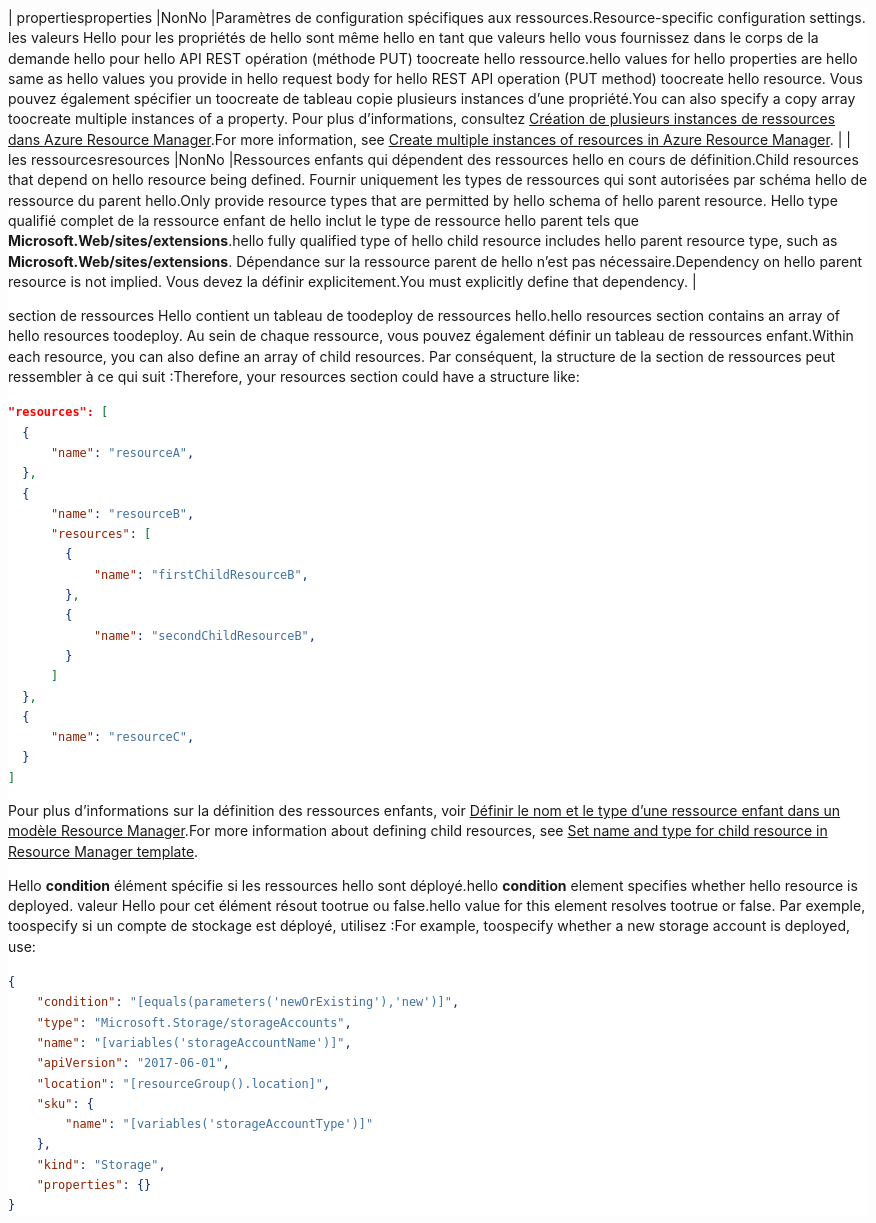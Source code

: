 | <span data-ttu-id="0ebad-266">properties</span><span class="sxs-lookup"><span data-stu-id="0ebad-266">properties</span></span> |<span data-ttu-id="0ebad-267">Non</span><span class="sxs-lookup"><span data-stu-id="0ebad-267">No</span></span> |<span data-ttu-id="0ebad-268">Paramètres de configuration spécifiques aux ressources.</span><span class="sxs-lookup"><span data-stu-id="0ebad-268">Resource-specific configuration settings.</span></span> <span data-ttu-id="0ebad-269">les valeurs Hello pour les propriétés de hello sont même hello en tant que valeurs hello vous fournissez dans le corps de la demande hello pour hello API REST opération (méthode PUT) toocreate hello ressource.</span><span class="sxs-lookup"><span data-stu-id="0ebad-269">hello values for hello properties are hello same as hello values you provide in hello request body for hello REST API operation (PUT method) toocreate hello resource.</span></span> <span data-ttu-id="0ebad-270">Vous pouvez également spécifier un toocreate de tableau copie plusieurs instances d’une propriété.</span><span class="sxs-lookup"><span data-stu-id="0ebad-270">You can also specify a copy array toocreate multiple instances of a property.</span></span> <span data-ttu-id="0ebad-271">Pour plus d’informations, consultez [Création de plusieurs instances de ressources dans Azure Resource Manager](resource-group-create-multiple.md).</span><span class="sxs-lookup"><span data-stu-id="0ebad-271">For more information, see [Create multiple instances of resources in Azure Resource Manager](resource-group-create-multiple.md).</span></span> |
| <span data-ttu-id="0ebad-272">les ressources</span><span class="sxs-lookup"><span data-stu-id="0ebad-272">resources</span></span> |<span data-ttu-id="0ebad-273">Non</span><span class="sxs-lookup"><span data-stu-id="0ebad-273">No</span></span> |<span data-ttu-id="0ebad-274">Ressources enfants qui dépendent des ressources hello en cours de définition.</span><span class="sxs-lookup"><span data-stu-id="0ebad-274">Child resources that depend on hello resource being defined.</span></span> <span data-ttu-id="0ebad-275">Fournir uniquement les types de ressources qui sont autorisées par schéma hello de ressource du parent hello.</span><span class="sxs-lookup"><span data-stu-id="0ebad-275">Only provide resource types that are permitted by hello schema of hello parent resource.</span></span> <span data-ttu-id="0ebad-276">Hello type qualifié complet de la ressource enfant de hello inclut le type de ressource hello parent tels que **Microsoft.Web/sites/extensions**.</span><span class="sxs-lookup"><span data-stu-id="0ebad-276">hello fully qualified type of hello child resource includes hello parent resource type, such as **Microsoft.Web/sites/extensions**.</span></span> <span data-ttu-id="0ebad-277">Dépendance sur la ressource parent de hello n’est pas nécessaire.</span><span class="sxs-lookup"><span data-stu-id="0ebad-277">Dependency on hello parent resource is not implied.</span></span> <span data-ttu-id="0ebad-278">Vous devez la définir explicitement.</span><span class="sxs-lookup"><span data-stu-id="0ebad-278">You must explicitly define that dependency.</span></span> |

<span data-ttu-id="0ebad-279">section de ressources Hello contient un tableau de toodeploy de ressources hello.</span><span class="sxs-lookup"><span data-stu-id="0ebad-279">hello resources section contains an array of hello resources toodeploy.</span></span> <span data-ttu-id="0ebad-280">Au sein de chaque ressource, vous pouvez également définir un tableau de ressources enfant.</span><span class="sxs-lookup"><span data-stu-id="0ebad-280">Within each resource, you can also define an array of child resources.</span></span> <span data-ttu-id="0ebad-281">Par conséquent, la structure de la section de ressources peut ressembler à ce qui suit :</span><span class="sxs-lookup"><span data-stu-id="0ebad-281">Therefore, your resources section could have a structure like:</span></span>

```json
"resources": [
  {
      "name": "resourceA",
  },
  {
      "name": "resourceB",
      "resources": [
        {
            "name": "firstChildResourceB",
        },
        {   
            "name": "secondChildResourceB",
        }
      ]
  },
  {
      "name": "resourceC",
  }
]
```      

<span data-ttu-id="0ebad-282">Pour plus d’informations sur la définition des ressources enfants, voir [Définir le nom et le type d’une ressource enfant dans un modèle Resource Manager](resource-manager-template-child-resource.md).</span><span class="sxs-lookup"><span data-stu-id="0ebad-282">For more information about defining child resources, see [Set name and type for child resource in Resource Manager template](resource-manager-template-child-resource.md).</span></span>

<span data-ttu-id="0ebad-283">Hello **condition** élément spécifie si les ressources hello sont déployé.</span><span class="sxs-lookup"><span data-stu-id="0ebad-283">hello **condition** element specifies whether hello resource is deployed.</span></span> <span data-ttu-id="0ebad-284">valeur Hello pour cet élément résout tootrue ou false.</span><span class="sxs-lookup"><span data-stu-id="0ebad-284">hello value for this element resolves tootrue or false.</span></span> <span data-ttu-id="0ebad-285">Par exemple, toospecify si un compte de stockage est déployé, utilisez :</span><span class="sxs-lookup"><span data-stu-id="0ebad-285">For example, toospecify whether a new storage account is deployed, use:</span></span>

```json
{
    "condition": "[equals(parameters('newOrExisting'),'new')]",
    "type": "Microsoft.Storage/storageAccounts",
    "name": "[variables('storageAccountName')]",
    "apiVersion": "2017-06-01",
    "location": "[resourceGroup().location]",
    "sku": {
        "name": "[variables('storageAccountType')]"
    },
    "kind": "Storage",
    "properties": {}
}
```
